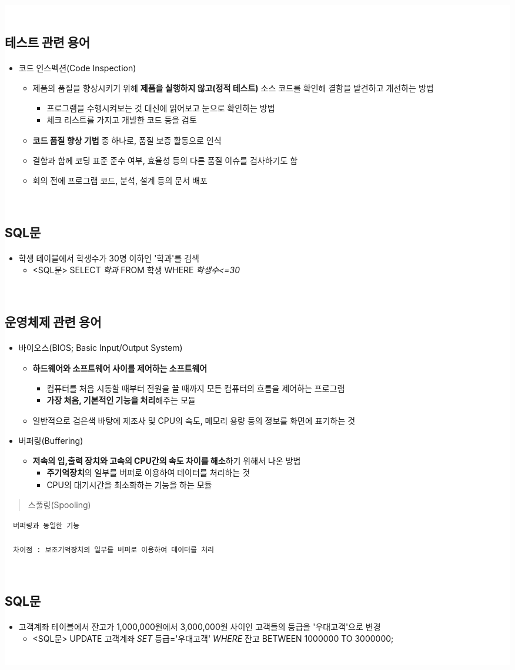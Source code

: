 <br>

테스트 관련 용어
---
- 코드 인스펙션(Code Inspection)
  - 제품의 품질을 향상시키기 위헤 **제품을 실행하지 않고(정적 테스트)** 소스 코드를 확인해 결함을 발견하고 개선하는 방법
    - 프로그램을 수행시켜보는 것 대신에 읽어보고 눈으로 확인하는 방법
    - 체크 리스트를 가지고 개발한 코드 등을 검토

  - **코드 품질 향상 기법** 중 하나로, 품질 보증 활동으로 인식
 
  - 결함과 함께 코딩 표준 준수 여부, 효율성 등의 다른 품질 이슈를 검사하기도 함
 
  - 회의 전에 프로그램 코드, 분석, 설계 등의 문서 배포

<br>

SQL문
---
- 학생 테이블에서 학생수가 30명 이하인 '학과'를 검색
  - <SQL문> SELECT *학과* FROM 학생 WHERE *학생수<=30*

<br>

운영체제 관련 용어
---
- 바이오스(BIOS; Basic Input/Output System)
  - **하드웨어와 소프트웨어 사이를 제어하는 소프트웨어**
    - 컴퓨터를 처음 시동할 때부터 전원을 끌 때까지 모든 컴퓨터의 흐름을 제어하는 프로그램
    - **가장 처음, 기본적인 기능을 처리**해주는 모듈

  - 일반적으로 검은색 바탕에 제조사 및 CPU의 속도, 메모리 용량 등의 정보를 화면에 표기하는 것

- 버퍼링(Buffering)
  - **저속의 입,출력 장치와 고속의 CPU간의 속도 차이를 해소**하기 위해서 나온 방법
    - **주기억장치**의 일부를 버퍼로 이용하여 데이터를 처리하는 것
    - CPU의 대기시간을 최소화하는 기능을 하는 모듈

> 스풀링(Spooling)
```
  버퍼링과 동일한 기능

  차이점 : 보조기억장치의 일부를 버퍼로 이용하여 데이터를 처리
```

<br>

SQL문
---
- 고객계좌 테이블에서 잔고가 1,000,000원에서 3,000,000원 사이인 고객들의 등급을 '우대고객'으로 변경
  - <SQL문> UPDATE 고객계좌 *SET* 등급='우대고객' *WHERE* 잔고 BETWEEN 1000000 TO 3000000;

<BR>
